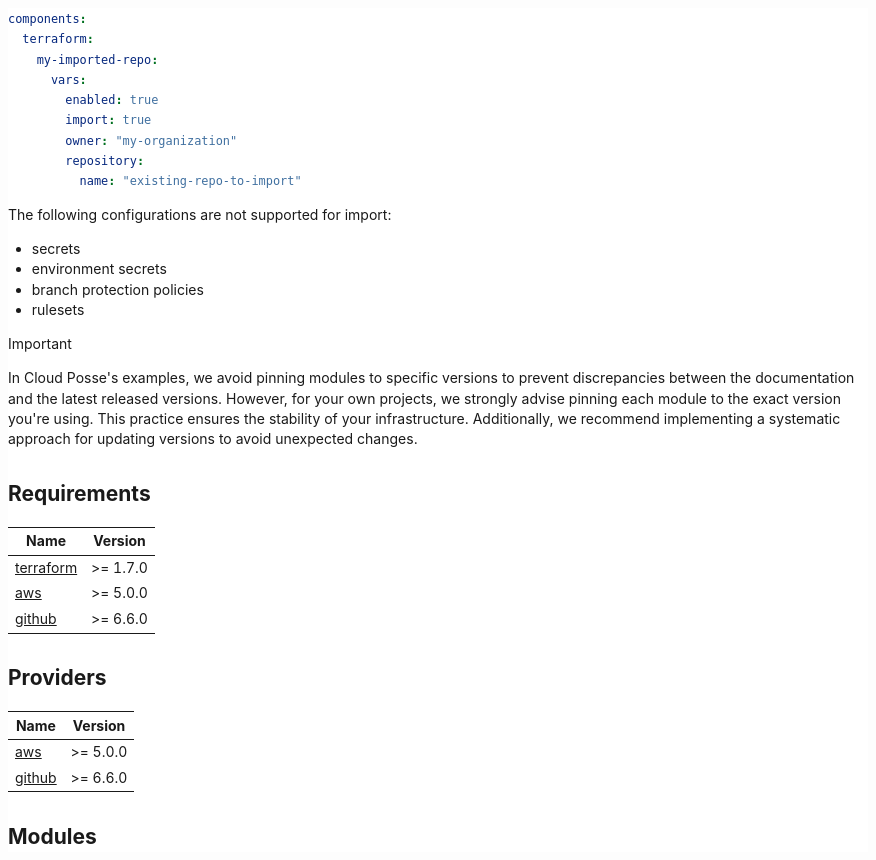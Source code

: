 ```yaml
components:
  terraform:
    my-imported-repo:
      vars:
        enabled: true
        import: true
        owner: "my-organization"
        repository:
          name: "existing-repo-to-import"
```

The following configurations are not supported for import:
- secrets
- environment secrets
- branch protection policies
- rulesets




> [!IMPORTANT]
> In Cloud Posse's examples, we avoid pinning modules to specific versions to prevent discrepancies between the documentation
> and the latest released versions. However, for your own projects, we strongly advise pinning each module to the exact version
> you're using. This practice ensures the stability of your infrastructure. Additionally, we recommend implementing a systematic
> approach for updating versions to avoid unexpected changes.









## Requirements

| Name | Version |
|------|---------|
| <a name="requirement_terraform"></a> [terraform](#requirement\_terraform) | >= 1.7.0 |
| <a name="requirement_aws"></a> [aws](#requirement\_aws) | >= 5.0.0 |
| <a name="requirement_github"></a> [github](#requirement\_github) | >= 6.6.0 |

## Providers

| Name | Version |
|------|---------|
| <a name="provider_aws"></a> [aws](#provider\_aws) | >= 5.0.0 |
| <a name="provider_github"></a> [github](#provider\_github) | >= 6.6.0 |

## Modules
